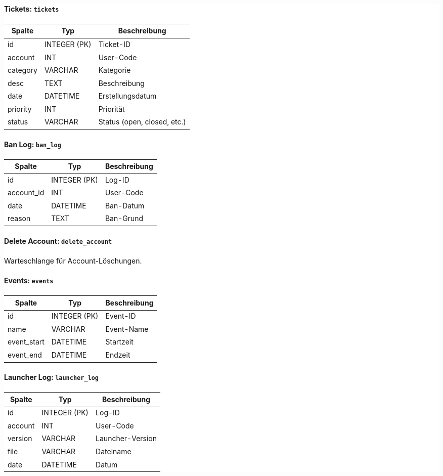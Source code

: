 #### Tickets: `tickets`

| Spalte | Typ | Beschreibung |
|--------|-----|--------------|
| id | INTEGER (PK) | Ticket-ID |
| account | INT | User-Code |
| category | VARCHAR | Kategorie |
| desc | TEXT | Beschreibung |
| date | DATETIME | Erstellungsdatum |
| priority | INT | Priorität |
| status | VARCHAR | Status (open, closed, etc.) |

#### Ban Log: `ban_log`

| Spalte | Typ | Beschreibung |
|--------|-----|--------------|
| id | INTEGER (PK) | Log-ID |
| account_id | INT | User-Code |
| date | DATETIME | Ban-Datum |
| reason | TEXT | Ban-Grund |

#### Delete Account: `delete_account`

Warteschlange für Account-Löschungen.

#### Events: `events`

| Spalte | Typ | Beschreibung |
|--------|-----|--------------|
| id | INTEGER (PK) | Event-ID |
| name | VARCHAR | Event-Name |
| event_start | DATETIME | Startzeit |
| event_end | DATETIME | Endzeit |

#### Launcher Log: `launcher_log`

| Spalte | Typ | Beschreibung |
|--------|-----|--------------|
| id | INTEGER (PK) | Log-ID |
| account | INT | User-Code |
| version | VARCHAR | Launcher-Version |
| file | VARCHAR | Dateiname |
| date | DATETIME | Datum |

